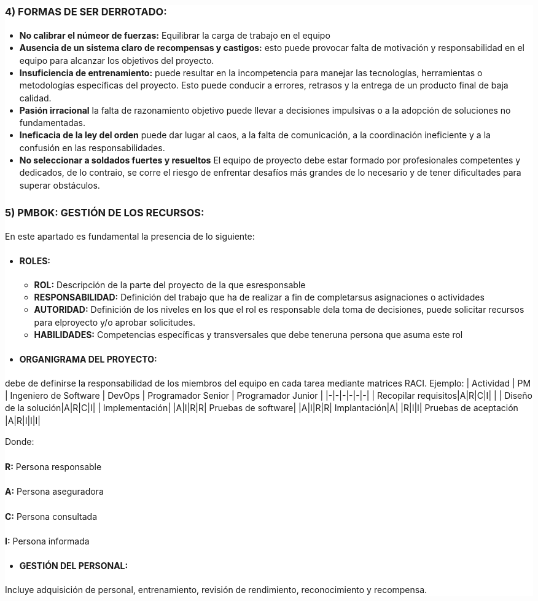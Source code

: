 ### 4) FORMAS DE SER DERROTADO:

- **No calibrar el númeor de fuerzas:** Equilibrar la carga de trabajo en el equipo
- **Ausencia de un sistema claro de recompensas y castigos:** esto puede provocar falta de motivación y responsabilidad en el equipo  para alcanzar los objetivos del proyecto.
- **Insuficiencia de entrenamiento:** puede resultar en la incompetencia para manejar las tecnologías, herramientas o metodologías específicas del proyecto. Esto puede conducir a errores, retrasos y la entrega de un producto final de baja calidad.
- **Pasión irracional** la falta de razonamiento objetivo puede llevar a decisiones impulsivas o a la adopción de soluciones no fundamentadas.
- **Ineficacia de la ley del orden**  puede dar lugar al caos, a la falta de comunicación, a la coordinación ineficiente y a la confusión en las responsabilidades.
- **No seleccionar a soldados fuertes y resueltos** El equipo de proyecto debe estar formado por profesionales competentes y dedicados, de lo contraio, se corre el riesgo de enfrentar desafíos más grandes de lo necesario y de tener dificultades para superar obstáculos.

### 5) PMBOK: GESTIÓN DE LOS RECURSOS:
En este apartado es fundamental la presencia de lo siguiente:
- #### ROLES:
    - **ROL:** Descripción de la parte del proyecto de la que esresponsable 
    - **RESPONSABILIDAD:** Definición del trabajo que ha de realizar a fin de completarsus asignaciones o actividades
    - **AUTORIDAD:** Definición de los niveles en los que el rol es responsable dela toma de decisiones, puede solicitar recursos para elproyecto y/o aprobar solicitudes.
    - **HABILIDADES:** Competencias específicas y transversales que debe teneruna persona que asuma este rol

- #### ORGANIGRAMA DEL PROYECTO:
debe de definirse la responsabilidad de los miembros del equipo en cada tarea mediante matrices RACI. Ejemplo:
| Actividad                | PM       | Ingeniero de Software | DevOps   | Programador Senior | Programador Junior |
|-|-|-|-|-|-|
| Recopilar requisitos|A|R|C|I| |
| Diseño de la solución|A|R|C|I| |
Implementación| |A|I|R|R|
Pruebas de software| |A|I|R|R|
Implantación|A| |R|I|I|
Pruebas de aceptación |A|R|I|I|I|

Donde:<br></br>
**R:** Persona responsable <br></br>
**A:** Persona aseguradora <br></br>
**C:** Persona consultada <br></br>
**I:** Persona informada


- #### GESTIÓN DEL PERSONAL:
Incluye adquisición de personal, entrenamiento, revisión de rendimiento, reconocimiento y recompensa.

